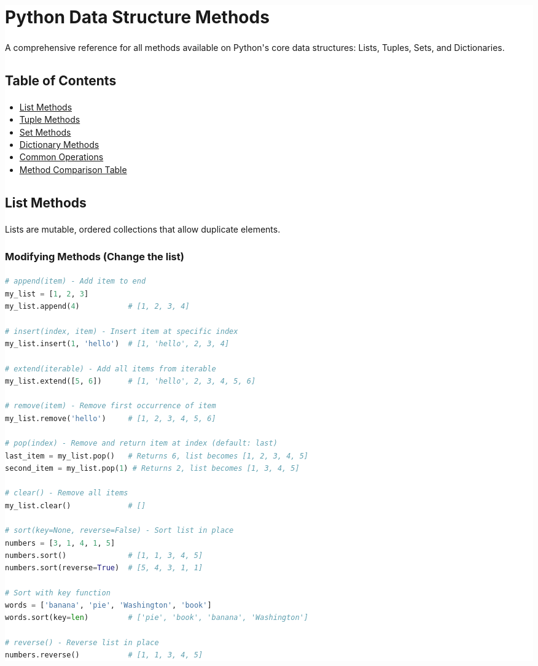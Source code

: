 # Python Data Structure Methods

A comprehensive reference for all methods available on Python's core data structures: Lists, Tuples, Sets, and Dictionaries.

## Table of Contents
- [List Methods](#list-methods)
- [Tuple Methods](#tuple-methods)
- [Set Methods](#set-methods)
- [Dictionary Methods](#dictionary-methods)
- [Common Operations](#common-operations)
- [Method Comparison Table](#method-comparison-table)

## List Methods

Lists are mutable, ordered collections that allow duplicate elements.

### Modifying Methods (Change the list)

```python
# append(item) - Add item to end
my_list = [1, 2, 3]
my_list.append(4)           # [1, 2, 3, 4]

# insert(index, item) - Insert item at specific index
my_list.insert(1, 'hello')  # [1, 'hello', 2, 3, 4]

# extend(iterable) - Add all items from iterable
my_list.extend([5, 6])      # [1, 'hello', 2, 3, 4, 5, 6]

# remove(item) - Remove first occurrence of item
my_list.remove('hello')     # [1, 2, 3, 4, 5, 6]

# pop(index) - Remove and return item at index (default: last)
last_item = my_list.pop()   # Returns 6, list becomes [1, 2, 3, 4, 5]
second_item = my_list.pop(1) # Returns 2, list becomes [1, 3, 4, 5]

# clear() - Remove all items
my_list.clear()             # []

# sort(key=None, reverse=False) - Sort list in place
numbers = [3, 1, 4, 1, 5]
numbers.sort()              # [1, 1, 3, 4, 5]
numbers.sort(reverse=True)  # [5, 4, 3, 1, 1]

# Sort with key function
words = ['banana', 'pie', 'Washington', 'book']
words.sort(key=len)         # ['pie', 'book', 'banana', 'Washington']

# reverse() - Reverse list in place
numbers.reverse()           # [1, 1, 3, 4, 5]
```
